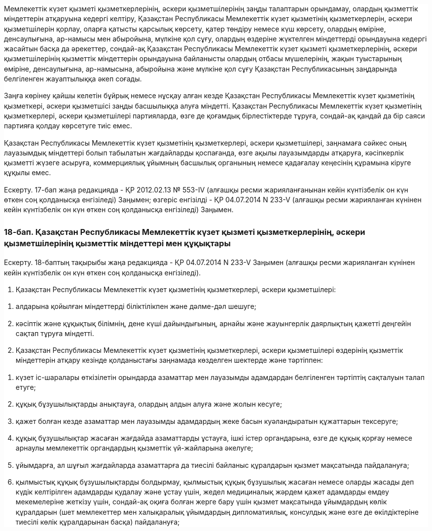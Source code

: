 Мемлекеттік күзет қызметi қызметкерлерінің, әскери қызметшілерінің заңды талаптарын орындамау, олардың қызметтік мiндеттерiн атқаруына кедергi келтiру, Қазақстан Республикасы Мемлекеттік күзет қызметiнiң қызметкерлерін, әскери қызметшілерін қорлау, оларға қатысты қарсылық көрсету, қатер төндіру немесе күш көрсету, олардың өміріне, денсаулығына, ар-намысы мен абыройына, мүлкіне қол сұғу, олардың өздеріне жүктелген міндеттерді орындауына кедергі жасайтын басқа да әрекеттер, сондай-ақ Қазақстан Республикасы Мемлекеттік күзет қызметi қызметкерлерінің, әскери қызметшілерінің қызметтік міндеттерін орындауына байланысты олардың отбасы мүшелерінің, жақын туыстарының өмiрiне, денсаулығына, ар-намысына, абыройына және мүлкiне қол сұғу Қазақстан Республикасының заңдарында белгiленген жауаптылыққа әкеп соғады.

Заңға көрiнеу қайшы келетiн бұйрық немесе нұсқау алған кезде Қазақстан Республикасы Мемлекеттік күзет қызметiнiң қызметкері, әскери қызметшісі заңды басшылыққа алуға мiндеттi. Қазақстан Республикасы Мемлекеттік күзет қызметiнiң қызметкерлері, әскери қызметшілері партияларда, өзге де қоғамдық бiрлестiктерде тұруға, сондай-ақ қандай да бiр саяси партияға қолдау көрсетуге тиiс емес.

Қазақстан Республикасы Мемлекеттік күзет қызметiнің қызметкерлері, әскери қызметшілері, заңнамаға сәйкес оның лауазымдық міндеттері болып табылатын жағдайларды қоспағанда, өзге ақылы лауазымдарды атқаруға, кәсiпкерлiк қызметті жүзеге асыруға, коммерциялық ұйымның басшылық органының немесе қадағалау кеңесінің құрамына кіруге құқылы емес.

Ескерту. 17-бап жаңа редакцияда - ҚР 2012.02.13 № 553-IV (алғашқы ресми жарияланғанынан кейін күнтізбелік он күн өткен соң қолданысқа енгізіледі) Заңымен; өзгеріс енгізілді - ҚР 04.07.2014 N 233-V (алғашқы ресми жарияланған күнінен кейiн күнтiзбелiк он күн өткен соң қолданысқа енгiзiледi) Заңымен.

### 18-бап. Қазақстан Республикасы Мемлекеттік күзет қызметі қызметкерлерінің, әскери қызметшілерінің қызметтік мiндеттерi мен құқықтары

Ескерту. 18-баптың тақырыбы жаңа редакцияда - ҚР 04.07.2014 N 233-V Заңымен (алғашқы ресми жарияланған күнінен кейiн күнтiзбелiк он күн өткен соң қолданысқа енгiзiледi).

1. Қазақстан Республикасы Мемлекеттік күзет қызметiнiң қызметкерлері, әскери қызметшілері:

1) алдарына қойылған мiндеттердi бiлiктiлiкпен және дәлме-дәл шешуге;

2) кәсiптiк және құқықтық бiлiмнiң, дене күші дайындығының, арнайы және жауынгерлік даярлықтың қажеттi деңгейiн сақтап тұруға мiндеттi.

2. Қазақстан Республикасы Мемлекеттік күзет қызметiнiң қызметкерлері, әскери қызметшілері өздерiнiң қызметтік мiндеттерiн атқару кезінде қолданыстағы заңнамада көзделген шектерде және тәртiппен:

1) күзет іс-шаралары өткізілетін орындарда азаматтар мен лауазымды адамдардан белгiленген тәртiптiң сақталуын талап етуге;

2) құқық бұзушылықтарды анықтауға, олардың алдын алуға және жолын кесуге;

3) қажет болған кезде азаматтар мен лауазымды адамдардың жеке басын куәландыратын құжаттарын тексеруге;

4) құқық бұзушылықтар жасаған жағдайда азаматтарды ұстауға, iшкi iстер органдарына, өзге де құқық қорғау немесе арнаулы мемлекеттік органдардың қызметтік үй-жайларына әкелуге;

5) ұйымдарға, ал шұғыл жағдайларда азаматтарға да тиесілі байланыс құралдарын қызмет мақсатында пайдалануға;

6) қылмыстық құқық бұзушылықтарды болдырмау, қылмыстық құқық бұзушылық жасаған немесе оларды жасады деп күдік келтірілген адамдарды қудалау және ұстау үшiн, жедел медициналық жәрдем қажет адамдарды емдеу мекемелерiне жеткiзу үшiн, сондай-ақ оқиға болған жерге бару үшiн қызмет мақсатында ұйымдардың көлiк құралдарын (шет мемлекеттер мен халықаралық ұйымдардың дипломатиялық, консулдық және өзге де өкiлдiктерiне тиесілі көлiк құралдарынан басқа) пайдалануға;
